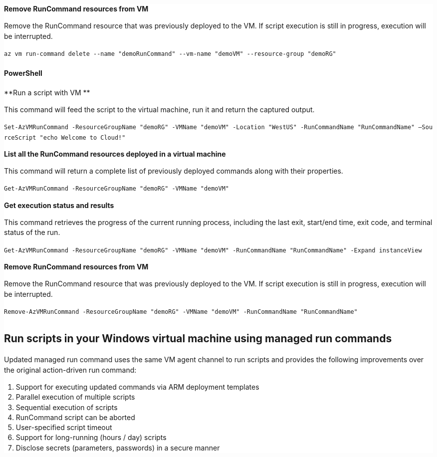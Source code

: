 **Remove RunCommand resources from  VM** 

Remove the RunCommand resource that was previously deployed to the VM. If  script execution is still in progress, execution will be interrupted. 

```
az vm run-command delete --name "demoRunCommand" --vm-name "demoVM" --resource-group "demoRG"
```


#### PowerShell 

**Run a script with  VM **

This command will feed the script to the virtual machine, run it and return the captured output.  

```
Set-AzVMRunCommand -ResourceGroupName "demoRG" -VMName "demoVM" -Location "WestUS" -RunCommandName "RunCommandName" –SourceScript "echo Welcome to Cloud!"
```

**List all the RunCommand resources deployed in a virtual machine** 

This command will return a complete list of previously deployed commands along with their properties. 

```
Get-AzVMRunCommand -ResourceGroupName "demoRG" -VMName "demoVM"
```

**Get execution status and results** 

This command retrieves the progress of the current running process, including the last exit, start/end time, exit code, and terminal status of the run. 

```
Get-AzVMRunCommand -ResourceGroupName "demoRG" -VMName "demoVM" -RunCommandName "RunCommandName" -Expand instanceView
```


**Remove RunCommand resources from  VM** 

Remove the RunCommand resource that was previously deployed to the VM. If  script execution is still in progress, execution will be interrupted. 

```
Remove-AzVMRunCommand -ResourceGroupName "demoRG" -VMName "demoVM" -RunCommandName "RunCommandName"
```


## Run scripts in your Windows virtual machine using managed run commands 


Updated managed run command uses the same VM agent channel to run scripts and provides the following improvements over the original action-driven run command:

1. Support for executing updated commands via ARM deployment templates 
2. Parallel execution of multiple scripts 
3. Sequential execution of scripts 
4. RunCommand script can be aborted 
5. User-specified script timeout 
6. Support for long-running (hours / day) scripts 
7. Disclose secrets (parameters, passwords) in a secure manner
